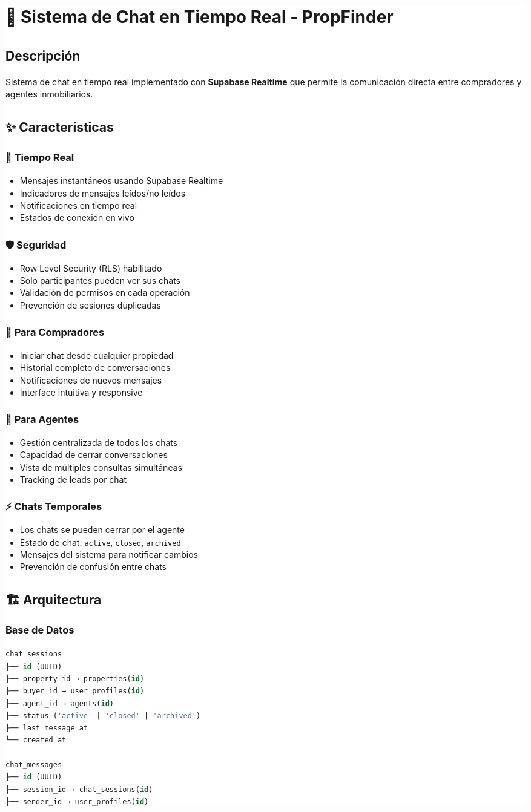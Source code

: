 # 💬 Sistema de Chat en Tiempo Real - PropFinder

## Descripción

Sistema de chat en tiempo real implementado con **Supabase Realtime** que permite la comunicación directa entre compradores y agentes inmobiliarios.

## ✨ Características

### 🔄 **Tiempo Real**

- Mensajes instantáneos usando Supabase Realtime
- Indicadores de mensajes leídos/no leídos
- Notificaciones en tiempo real
- Estados de conexión en vivo

### 🛡️ **Seguridad**

- Row Level Security (RLS) habilitado
- Solo participantes pueden ver sus chats
- Validación de permisos en cada operación
- Prevención de sesiones duplicadas

### 👥 **Para Compradores**

- Iniciar chat desde cualquier propiedad
- Historial completo de conversaciones
- Notificaciones de nuevos mensajes
- Interface intuitiva y responsive

### 🏢 **Para Agentes**

- Gestión centralizada de todos los chats
- Capacidad de cerrar conversaciones
- Vista de múltiples consultas simultáneas
- Tracking de leads por chat

### ⚡ **Chats Temporales**

- Los chats se pueden cerrar por el agente
- Estado de chat: `active`, `closed`, `archived`
- Mensajes del sistema para notificar cambios
- Prevención de confusión entre chats

## 🏗️ Arquitectura

### **Base de Datos**

```sql
chat_sessions
├── id (UUID)
├── property_id → properties(id)
├── buyer_id → user_profiles(id)
├── agent_id → agents(id)
├── status ('active' | 'closed' | 'archived')
├── last_message_at
└── created_at

chat_messages
├── id (UUID)
├── session_id → chat_sessions(id)
├── sender_id → user_profiles(id)
```